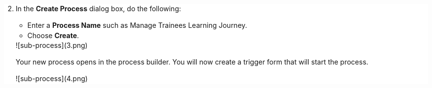 2. In the **Create Process** dialog box, do the following:

    - Enter a **Process Name** such as Manage Trainees Learning Journey.
    - Choose **Create**.

    <!-- border -->![sub-process](3.png)

    Your new process opens in the process builder. You will now create a trigger form that will start the process. 

    <!-- border -->![sub-process](4.png)
